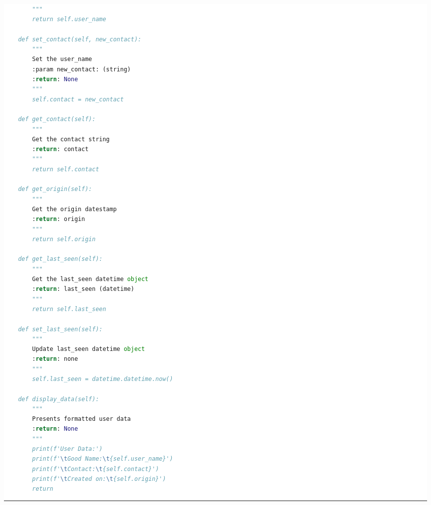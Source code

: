 ```python
        """
        return self.user_name

    def set_contact(self, new_contact):
        """
        Set the user_name
        :param new_contact: (string)
        :return: None
        """
        self.contact = new_contact

    def get_contact(self):
        """
        Get the contact string
        :return: contact
        """
        return self.contact

    def get_origin(self):
        """
        Get the origin datestamp
        :return: origin
        """
        return self.origin

    def get_last_seen(self):
        """
        Get the last_seen datetime object
        :return: last_seen (datetime)
        """
        return self.last_seen

    def set_last_seen(self):
        """
        Update last_seen datetime object
        :return: none
        """
        self.last_seen = datetime.datetime.now()

    def display_data(self):
        """
        Presents formatted user data
        :return: None
        """
        print(f'User Data:')
        print(f'\tGood Name:\t{self.user_name}')
        print(f'\tContact:\t{self.contact}')
        print(f'\tCreated on:\t{self.origin}')
        return

```

<hr>

